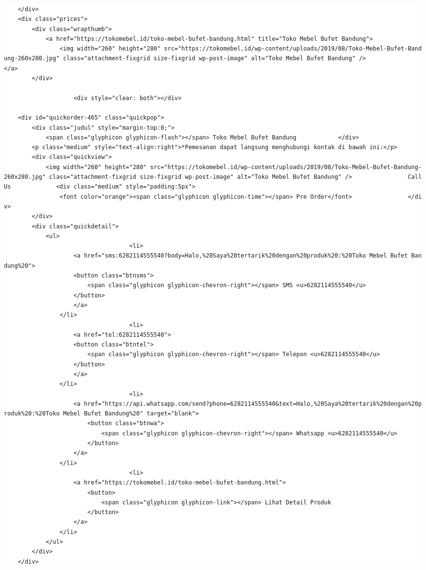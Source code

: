 		</div>
		<div class="prices">
			<div class="wrapthumb">
				<a href="https://tokomebel.id/toko-mebel-bufet-bandung.html" title="Toko Mebel Bufet Bandung">
					<img width="260" height="280" src="https://tokomebel.id/wp-content/uploads/2019/08/Toko-Mebel-Bufet-Bandung-260x280.jpg" class="attachment-fixgrid size-fixgrid wp-post-image" alt="Toko Mebel Bufet Bandung" />				</a>
			</div>
				
						<div style="clear: both"></div>
	
		<div id="quickorder-465" class="quickpop">
			<div class="judul" style="margin-top:0;">
				<span class="glyphicon glyphicon-flash"></span> Toko Mebel Bufet Bandung			</div>
			<p class="medium" style="text-align:right">*Pemesanan dapat langsung menghubungi kontak di bawah ini:</p>
			<div class="quickview">
				<img width="260" height="280" src="https://tokomebel.id/wp-content/uploads/2019/08/Toko-Mebel-Bufet-Bandung-260x280.jpg" class="attachment-fixgrid size-fixgrid wp-post-image" alt="Toko Mebel Bufet Bandung" />				Call Us				<div class="medium" style="padding:5px">
					<font color="orange"><span class="glyphicon glyphicon-time"></span> Pre Order</font>				</div>
			</div>
			<div class="quickdetail">
				<ul>
										<li>
						<a href="sms:6282114555540?body=Halo,%20Saya%20tertarik%20dengan%20produk%20:%20Toko Mebel Bufet Bandung%20">
						<button class="btnsms">
							<span class="glyphicon glyphicon-chevron-right"></span> SMS <u>6282114555540</u>
						</button>
						</a>
					</li>
										<li>
						<a href="tel:6282114555540">
						<button class="btntel">
							<span class="glyphicon glyphicon-chevron-right"></span> Telepon <u>6282114555540</u>
						</button>
						</a>
					</li>
										<li>
						<a href="https://api.whatsapp.com/send?phone=6282114555540&text=Halo,%20Saya%20tertarik%20dengan%20produk%20:%20Toko Mebel Bufet Bandung%20" target="blank">
							<button class="btnwa">
								<span class="glyphicon glyphicon-chevron-right"></span> Whatsapp <u>6282114555540</u>
							</button>
						</a>
					</li>
										<li>
						<a href="https://tokomebel.id/toko-mebel-bufet-bandung.html">
							<button>
								<span class="glyphicon glyphicon-link"></span> Lihat Detail Produk
							</button>
						</a>
					</li>
				</ul>
			</div>
		</div>
				